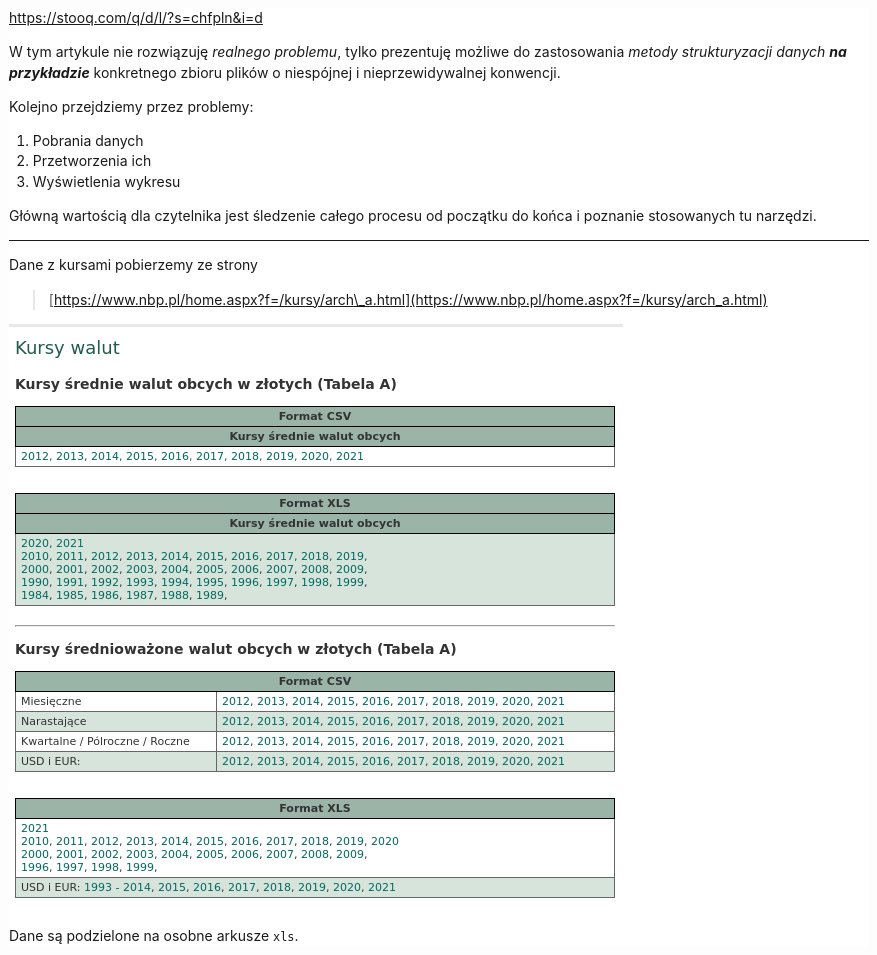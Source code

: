 https://stooq.com/q/d/l/?s=chfpln&i=d

W tym artykule nie rozwiązuję *realnego problemu*, tylko prezentuję możliwe do zastosowania *metody strukturyzacji danych **na przykładzie*** konkretnego zbioru plików o niespójnej i nieprzewidywalnej konwencji.

Kolejno przejdziemy przez problemy:

1. Pobrania danych
2. Przetworzenia ich
3. Wyświetlenia wykresu

Główną wartością dla czytelnika jest śledzenie całego procesu od początku do końca i poznanie stosowanych tu narzędzi.

---

Dane z kursami pobierzemy ze strony

> [https://www.nbp.pl/home.aspx?f=/kursy/arch\_a.html](https://www.nbp.pl/home.aspx?f=/kursy/arch_a.html)

![](../../../../assets/2021-02-04/Screenshot-from-2021-02-02-13-13-17-1.png)

Dane są podzielone na osobne arkusze `xls`.
